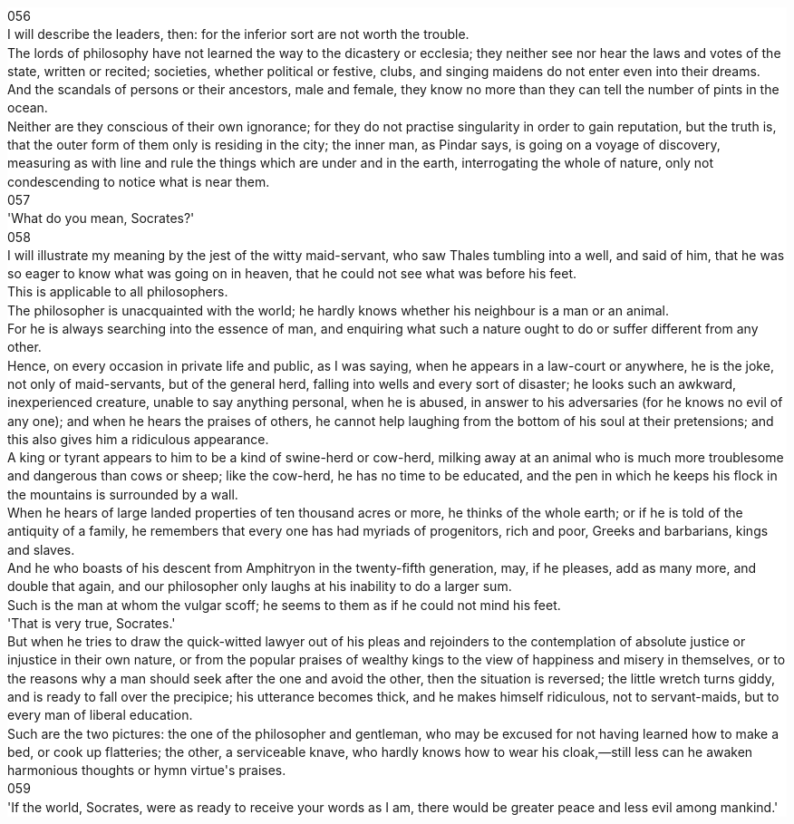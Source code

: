 <div class="speech"><span class="ref">056</span> <div class="sentence">  I will describe the leaders, then: for the inferior sort are not worth the trouble.</div><div class="sentence"> The lords of philosophy have not learned the way to the dicastery or ecclesia; they neither see nor hear the laws and votes of the state, written or recited; societies, whether political or festive, clubs, and singing maidens do not enter even into their dreams.</div><div class="sentence"> And the scandals of persons or their ancestors, male and female, they know no more than they can tell the number of pints in the ocean.</div><div class="sentence"> Neither are they conscious of their own ignorance; for they do not practise singularity in order to gain reputation, but the truth is, that the outer form of them only is residing in the city; the inner man, as Pindar says, is going on a voyage of discovery, measuring as with line and rule the things which are under and in the earth, interrogating the whole of nature, only not condescending to notice what is near them.</div></div>
<div class="speech"><span class="ref">057</span> <div class="sentence">  'What do you mean, Socrates?'</div></div>
<div class="speech"><span class="ref">058</span> <div class="sentence">  I will illustrate my meaning by the jest of the witty maid-servant, who saw Thales tumbling into a well, and said of him, that he was so eager to know what was going on in heaven, that he could not see what was before his feet.</div><div class="sentence"> This is applicable to all philosophers.</div><div class="sentence"> The philosopher is unacquainted with the world; he hardly knows whether his neighbour is a man or an animal.</div><div class="sentence"> For he is always searching into the essence of man, and enquiring what such a nature ought to do or suffer different from any other.</div><div class="sentence"> Hence, on every occasion in private life and public, as I was saying, when he appears in a law-court or anywhere, he is the joke, not only of maid-servants, but of the general herd, falling into wells and every sort of disaster; he looks such an awkward, inexperienced creature, unable to say anything personal, when he is abused, in answer to his adversaries (for he knows no evil of any one); and when he hears the praises of others, he cannot help laughing from the bottom of his soul at their pretensions; and this also gives him a ridiculous appearance.</div><div class="sentence"> A king or tyrant appears to him to be a kind of swine-herd or cow-herd, milking away at an animal who is much more troublesome and dangerous than cows or sheep; like the cow-herd, he has no time to be educated, and the pen in which he keeps his flock in the mountains is surrounded by a wall.</div><div class="sentence"> When he hears of large landed properties of ten thousand acres or more, he thinks of the whole earth; or if he is told of the antiquity of a family, he remembers that every one has had myriads of progenitors, rich and poor, Greeks and barbarians, kings and slaves.</div><div class="sentence"> And he who boasts of his descent from Amphitryon in the twenty-fifth generation, may, if he pleases, add as many more, and double that again, and our philosopher only laughs at his inability to do a larger sum.</div><div class="sentence"> Such is the man at whom the vulgar scoff; he seems to them as if he could not mind his feet.</div><div class="sentence"> 'That is very true, Socrates.'</div><div class="sentence"> But when he tries to draw the quick-witted lawyer out of his pleas and rejoinders to the contemplation of absolute justice or injustice in their own nature, or from the popular praises of wealthy kings to the view of happiness and misery in themselves, or to the reasons why a man should seek after the one and avoid the other, then the situation is reversed; the little wretch turns giddy, and is ready to fall over the precipice; his utterance becomes thick, and he makes himself ridiculous, not to servant-maids, but to every man of liberal education.</div><div class="sentence"> Such are the two pictures: the one of the philosopher and gentleman, who may be excused for not having learned how to make a bed, or cook up flatteries; the other, a serviceable knave, who hardly knows how to wear his cloak,—still less can he awaken harmonious thoughts or hymn virtue's praises.</div></div>
<div class="speech"><span class="ref">059</span> <div class="sentence">  'If the world, Socrates, were as ready to receive your words as I am, there would be greater peace and less evil among mankind.'</div></div>